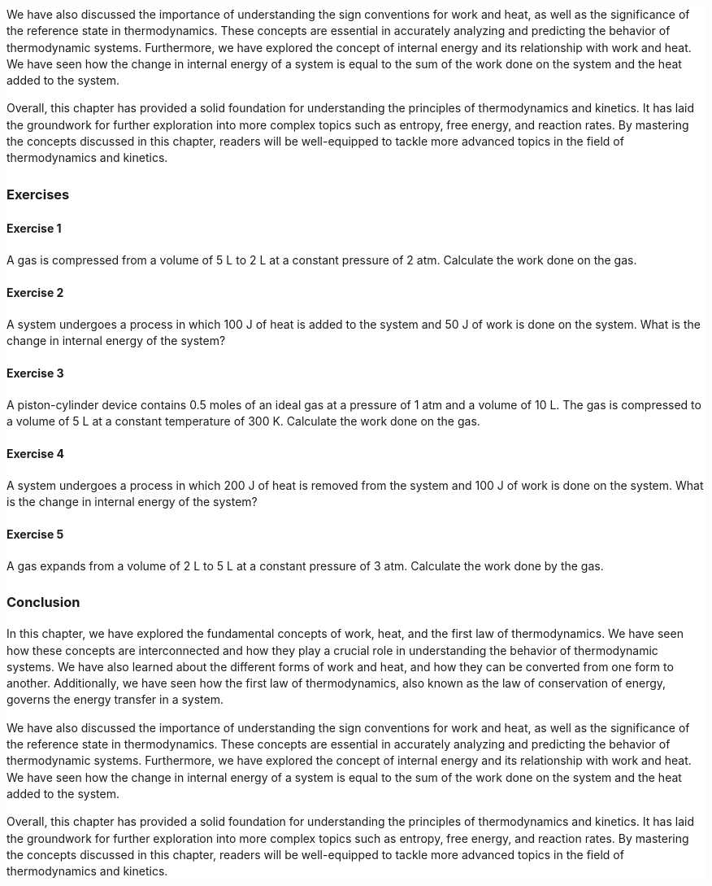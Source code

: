 We have also discussed the importance of understanding the sign conventions for work and heat, as well as the significance of the reference state in thermodynamics. These concepts are essential in accurately analyzing and predicting the behavior of thermodynamic systems. Furthermore, we have explored the concept of internal energy and its relationship with work and heat. We have seen how the change in internal energy of a system is equal to the sum of the work done on the system and the heat added to the system.

Overall, this chapter has provided a solid foundation for understanding the principles of thermodynamics and kinetics. It has laid the groundwork for further exploration into more complex topics such as entropy, free energy, and reaction rates. By mastering the concepts discussed in this chapter, readers will be well-equipped to tackle more advanced topics in the field of thermodynamics and kinetics.

### Exercises
#### Exercise 1
A gas is compressed from a volume of 5 L to 2 L at a constant pressure of 2 atm. Calculate the work done on the gas.

#### Exercise 2
A system undergoes a process in which 100 J of heat is added to the system and 50 J of work is done on the system. What is the change in internal energy of the system?

#### Exercise 3
A piston-cylinder device contains 0.5 moles of an ideal gas at a pressure of 1 atm and a volume of 10 L. The gas is compressed to a volume of 5 L at a constant temperature of 300 K. Calculate the work done on the gas.

#### Exercise 4
A system undergoes a process in which 200 J of heat is removed from the system and 100 J of work is done on the system. What is the change in internal energy of the system?

#### Exercise 5
A gas expands from a volume of 2 L to 5 L at a constant pressure of 3 atm. Calculate the work done by the gas.


### Conclusion
In this chapter, we have explored the fundamental concepts of work, heat, and the first law of thermodynamics. We have seen how these concepts are interconnected and how they play a crucial role in understanding the behavior of thermodynamic systems. We have also learned about the different forms of work and heat, and how they can be converted from one form to another. Additionally, we have seen how the first law of thermodynamics, also known as the law of conservation of energy, governs the energy transfer in a system.

We have also discussed the importance of understanding the sign conventions for work and heat, as well as the significance of the reference state in thermodynamics. These concepts are essential in accurately analyzing and predicting the behavior of thermodynamic systems. Furthermore, we have explored the concept of internal energy and its relationship with work and heat. We have seen how the change in internal energy of a system is equal to the sum of the work done on the system and the heat added to the system.

Overall, this chapter has provided a solid foundation for understanding the principles of thermodynamics and kinetics. It has laid the groundwork for further exploration into more complex topics such as entropy, free energy, and reaction rates. By mastering the concepts discussed in this chapter, readers will be well-equipped to tackle more advanced topics in the field of thermodynamics and kinetics.
